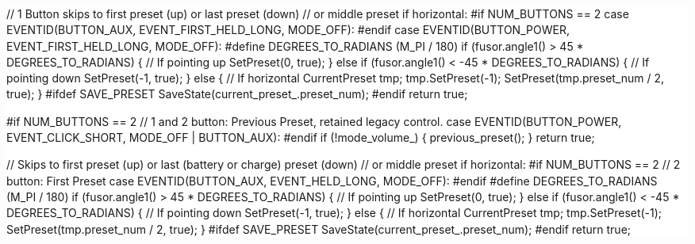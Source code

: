 
//  1 Button skips to first preset (up) or last preset (down)
//  or middle preset if horizontal:
#if NUM_BUTTONS == 2
case EVENTID(BUTTON_AUX, EVENT_FIRST_HELD_LONG, MODE_OFF):
#endif
case EVENTID(BUTTON_POWER, EVENT_FIRST_HELD_LONG, MODE_OFF):
#define DEGREES_TO_RADIANS (M_PI / 180)
 if (fusor.angle1() > 45 * DEGREES_TO_RADIANS) {
// If pointing up
SetPreset(0, true);
 } else if (fusor.angle1() < -45 * DEGREES_TO_RADIANS) {
// If pointing down
SetPreset(-1, true);
 } else {
// If horizontal
  CurrentPreset tmp;
  tmp.SetPreset(-1);
  SetPreset(tmp.preset_num / 2, true);
}
#ifdef SAVE_PRESET
    SaveState(current_preset_.preset_num);
#endif
    return true;


#if NUM_BUTTONS == 2
// 1 and 2 button: Previous Preset, retained legacy control.
    case EVENTID(BUTTON_POWER, EVENT_CLICK_SHORT, MODE_OFF | BUTTON_AUX):
#endif
    if (!mode_volume_) {
      previous_preset();
    }
    return true;


//  Skips to first preset (up) or last (battery or charge) preset (down)
//  or middle preset if horizontal:
#if NUM_BUTTONS == 2
// 2 button: First Preset
case EVENTID(BUTTON_AUX, EVENT_HELD_LONG, MODE_OFF):
#endif
#define DEGREES_TO_RADIANS (M_PI / 180)
 if (fusor.angle1() > 45 * DEGREES_TO_RADIANS) {
// If pointing up
SetPreset(0, true);
 } else if (fusor.angle1() < -45 * DEGREES_TO_RADIANS) {
// If pointing down
SetPreset(-1, true);
 } else {
// If horizontal
  CurrentPreset tmp;
  tmp.SetPreset(-1);
  SetPreset(tmp.preset_num / 2, true);
}
#ifdef SAVE_PRESET
    SaveState(current_preset_.preset_num);
#endif
    return true;
    